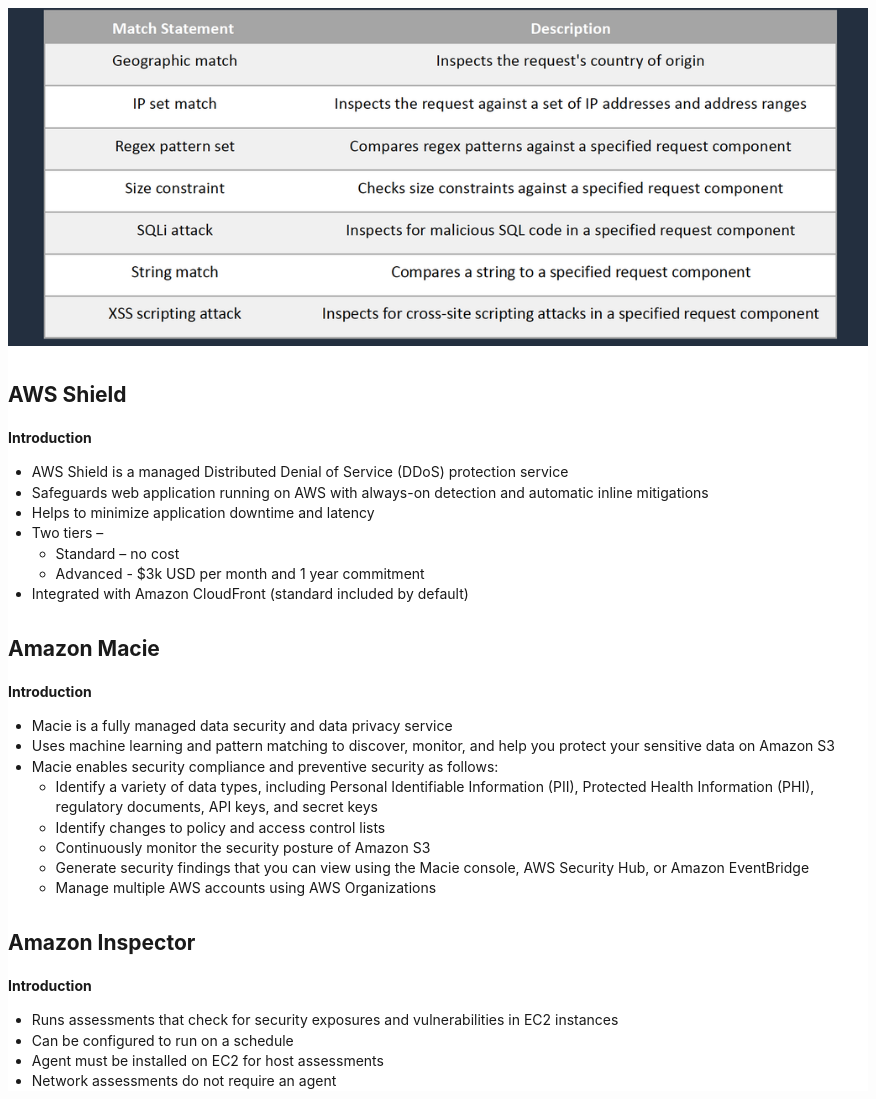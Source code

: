 ![](slides/waf-match-statement.png)

## AWS Shield
__Introduction__  
* AWS Shield is a managed Distributed Denial of Service (DDoS) protection service
* Safeguards web application running on AWS with always-on detection and automatic inline mitigations
* Helps to minimize application downtime and latency
* Two tiers –
  - Standard – no cost
  - Advanced - $3k USD per month and 1 year commitment
* Integrated with Amazon CloudFront (standard included by default)

## Amazon Macie
__Introduction__  
* Macie is a fully managed data security and data privacy service
* Uses machine learning and pattern matching to discover, monitor, and help you protect your sensitive data on Amazon S3
* Macie enables security compliance and preventive security as follows:
  - Identify a variety of data types, including Personal Identifiable Information (PII), Protected Health Information (PHI), regulatory documents, API keys, and secret keys
  - Identify changes to policy and access control lists
  - Continuously monitor the security posture of Amazon S3
  - Generate security findings that you can view using the    Macie console, AWS Security Hub, or Amazon EventBridge
  - Manage multiple AWS accounts using AWS Organizations

## Amazon Inspector
__Introduction__  
* Runs assessments that check for security exposures and vulnerabilities in EC2 instances
* Can be configured to run on a schedule
* Agent must be installed on EC2 for host assessments
* Network assessments do not require an agent
